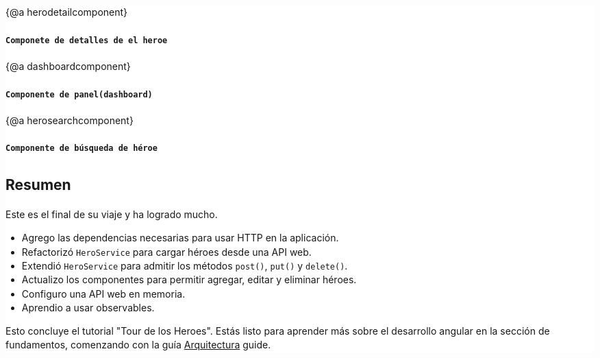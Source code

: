 {@a herodetailcomponent}
#### `Componete de detalles de el heroe`

<code-tabs>
  <code-pane
    header="hero-detail/hero-detail.component.html"
    path="toh-pt6/src/app/hero-detail/hero-detail.component.html">
  </code-pane>
  <code-pane
    header="hero-detail/hero-detail.component.ts"
    path="toh-pt6/src/app/hero-detail/hero-detail.component.ts">
  </code-pane>
</code-tabs>

{@a dashboardcomponent}
#### `Componente de panel(dashboard)`

<code-tabs>
  <code-pane
    header="src/app/dashboard/dashboard.component.html"
    path="toh-pt6/src/app/dashboard/dashboard.component.html">
  </code-pane>
</code-tabs>

{@a herosearchcomponent}
#### `Componente de búsqueda de héroe`

<code-tabs>
  <code-pane
    header="hero-search/hero-search.component.html"
    path="toh-pt6/src/app/hero-search/hero-search.component.html">
  </code-pane>
  <code-pane
    header="hero-search/hero-search.component.ts"
    path="toh-pt6/src/app/hero-search/hero-search.component.ts">
  </code-pane>
  <code-pane
    header="hero-search/hero-search.component.css"
    path="toh-pt6/src/app/hero-search/hero-search.component.css">
  </code-pane>
</code-tabs>

## Resumen

Este es el final de su viaje y ha logrado mucho.

* Agrego las dependencias necesarias para usar HTTP en la aplicación.
* Refactorizó `HeroService` para cargar héroes desde una API web.
* Extendió `HeroService` para admitir los métodos `post()`, `put()` y `delete()`.
* Actualizo los componentes para permitir agregar, editar y eliminar héroes.
* Configuro una API web en memoria.
* Aprendio a usar observables.

Esto concluye el tutorial "Tour de los Heroes".
Estás listo para aprender más sobre el desarrollo angular en la sección de fundamentos,
comenzando con la guía [Arquitectura](guide/architecture "Architecture") guide.
